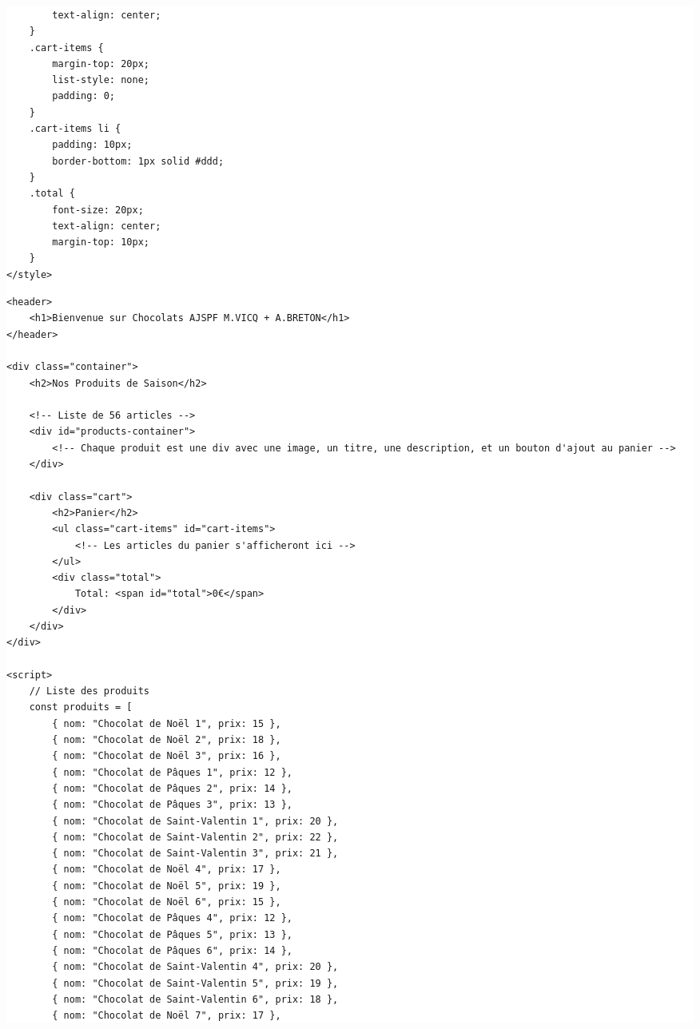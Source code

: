             text-align: center;
        }
        .cart-items {
            margin-top: 20px;
            list-style: none;
            padding: 0;
        }
        .cart-items li {
            padding: 10px;
            border-bottom: 1px solid #ddd;
        }
        .total {
            font-size: 20px;
            text-align: center;
            margin-top: 10px;
        }
    </style>
</head>
<body>

    <header>
        <h1>Bienvenue sur Chocolats AJSPF M.VICQ + A.BRETON</h1>
    </header>

    <div class="container">
        <h2>Nos Produits de Saison</h2>

        <!-- Liste de 56 articles -->
        <div id="products-container">
            <!-- Chaque produit est une div avec une image, un titre, une description, et un bouton d'ajout au panier -->
        </div>

        <div class="cart">
            <h2>Panier</h2>
            <ul class="cart-items" id="cart-items">
                <!-- Les articles du panier s'afficheront ici -->
            </ul>
            <div class="total">
                Total: <span id="total">0€</span>
            </div>
        </div>
    </div>

    <script>
        // Liste des produits
        const produits = [
            { nom: "Chocolat de Noël 1", prix: 15 },
            { nom: "Chocolat de Noël 2", prix: 18 },
            { nom: "Chocolat de Noël 3", prix: 16 },
            { nom: "Chocolat de Pâques 1", prix: 12 },
            { nom: "Chocolat de Pâques 2", prix: 14 },
            { nom: "Chocolat de Pâques 3", prix: 13 },
            { nom: "Chocolat de Saint-Valentin 1", prix: 20 },
            { nom: "Chocolat de Saint-Valentin 2", prix: 22 },
            { nom: "Chocolat de Saint-Valentin 3", prix: 21 },
            { nom: "Chocolat de Noël 4", prix: 17 },
            { nom: "Chocolat de Noël 5", prix: 19 },
            { nom: "Chocolat de Noël 6", prix: 15 },
            { nom: "Chocolat de Pâques 4", prix: 12 },
            { nom: "Chocolat de Pâques 5", prix: 13 },
            { nom: "Chocolat de Pâques 6", prix: 14 },
            { nom: "Chocolat de Saint-Valentin 4", prix: 20 },
            { nom: "Chocolat de Saint-Valentin 5", prix: 19 },
            { nom: "Chocolat de Saint-Valentin 6", prix: 18 },
            { nom: "Chocolat de Noël 7", prix: 17 },